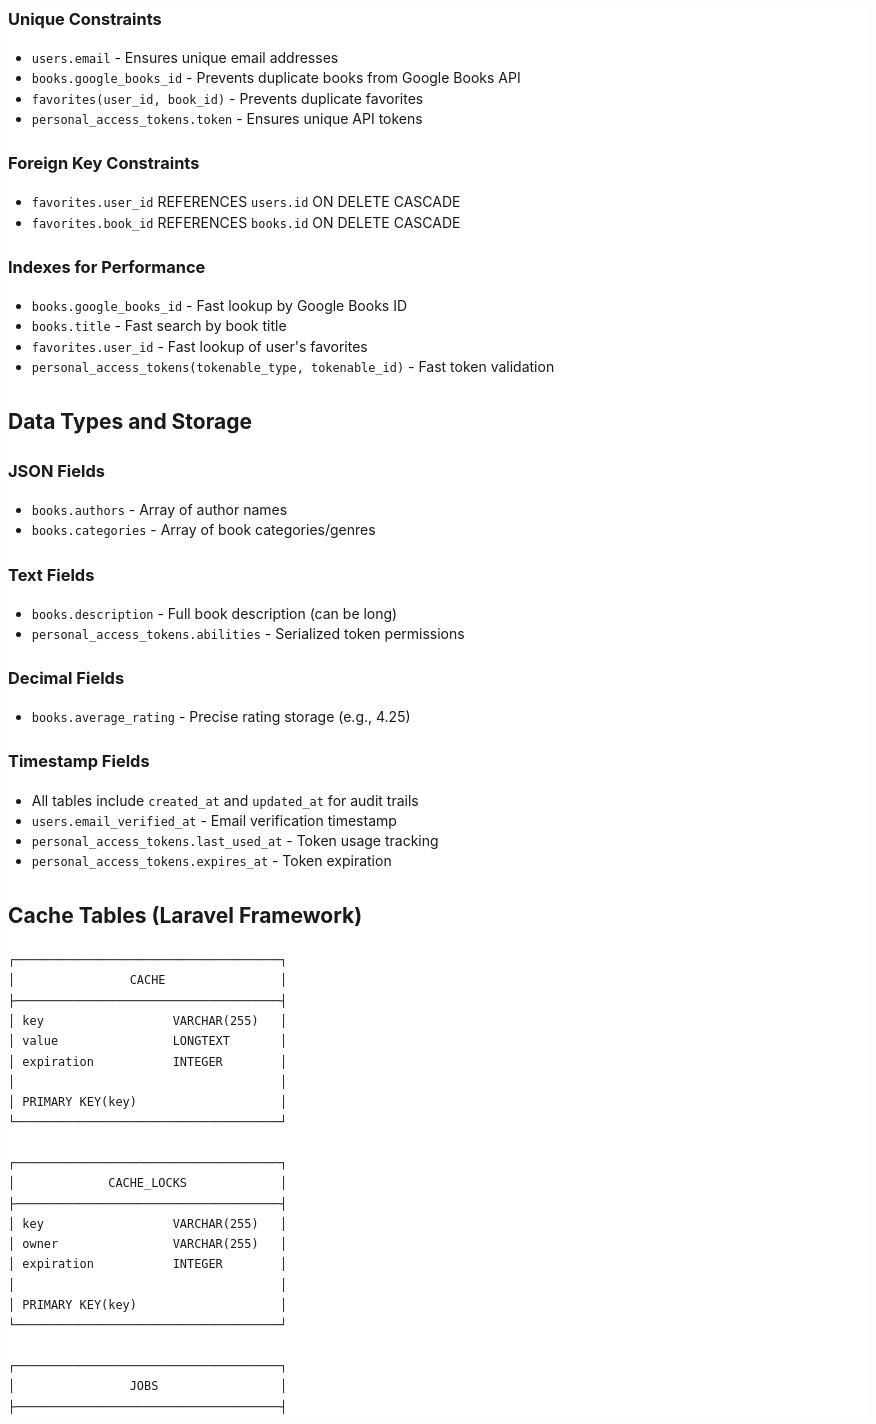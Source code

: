 ### Unique Constraints
- `users.email` - Ensures unique email addresses
- `books.google_books_id` - Prevents duplicate books from Google Books API
- `favorites(user_id, book_id)` - Prevents duplicate favorites
- `personal_access_tokens.token` - Ensures unique API tokens

### Foreign Key Constraints
- `favorites.user_id` REFERENCES `users.id` ON DELETE CASCADE
- `favorites.book_id` REFERENCES `books.id` ON DELETE CASCADE

### Indexes for Performance
- `books.google_books_id` - Fast lookup by Google Books ID
- `books.title` - Fast search by book title
- `favorites.user_id` - Fast lookup of user's favorites
- `personal_access_tokens(tokenable_type, tokenable_id)` - Fast token validation

## Data Types and Storage

### JSON Fields
- `books.authors` - Array of author names
- `books.categories` - Array of book categories/genres

### Text Fields
- `books.description` - Full book description (can be long)
- `personal_access_tokens.abilities` - Serialized token permissions

### Decimal Fields
- `books.average_rating` - Precise rating storage (e.g., 4.25)

### Timestamp Fields
- All tables include `created_at` and `updated_at` for audit trails
- `users.email_verified_at` - Email verification timestamp
- `personal_access_tokens.last_used_at` - Token usage tracking
- `personal_access_tokens.expires_at` - Token expiration

## Cache Tables (Laravel Framework)

```
┌─────────────────────────────────────┐
│                CACHE                │
├─────────────────────────────────────┤
│ key                  VARCHAR(255)   │
│ value                LONGTEXT       │
│ expiration           INTEGER        │
│                                     │
│ PRIMARY KEY(key)                    │
└─────────────────────────────────────┘

┌─────────────────────────────────────┐
│             CACHE_LOCKS             │
├─────────────────────────────────────┤
│ key                  VARCHAR(255)   │
│ owner                VARCHAR(255)   │
│ expiration           INTEGER        │
│                                     │
│ PRIMARY KEY(key)                    │
└─────────────────────────────────────┘

┌─────────────────────────────────────┐
│                JOBS                 │
├─────────────────────────────────────┤
```